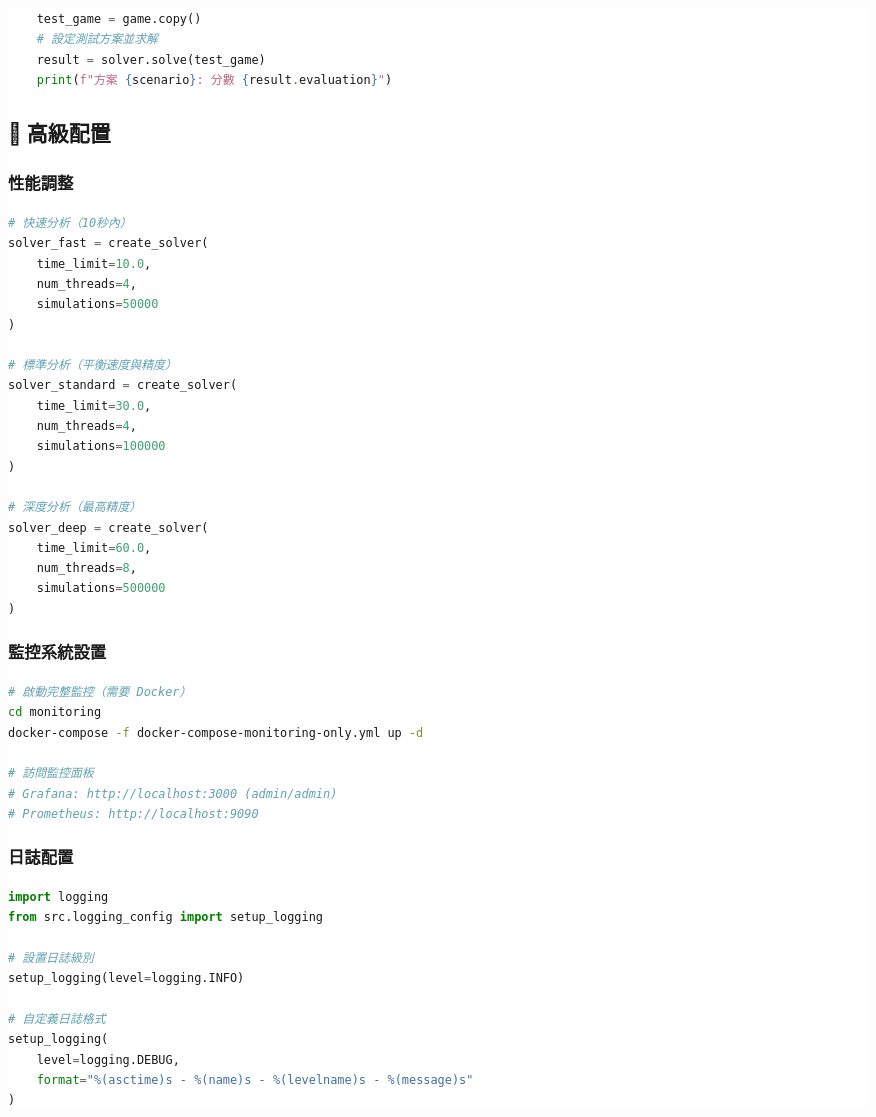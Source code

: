 ```python
    test_game = game.copy()
    # 設定測試方案並求解
    result = solver.solve(test_game)
    print(f"方案 {scenario}: 分數 {result.evaluation}")
```

## 🔧 高級配置

### 性能調整
```python
# 快速分析（10秒內）
solver_fast = create_solver(
    time_limit=10.0,
    num_threads=4,
    simulations=50000
)

# 標準分析（平衡速度與精度）
solver_standard = create_solver(
    time_limit=30.0,
    num_threads=4,
    simulations=100000
)

# 深度分析（最高精度）
solver_deep = create_solver(
    time_limit=60.0,
    num_threads=8,
    simulations=500000
)
```

### 監控系統設置
```bash
# 啟動完整監控（需要 Docker）
cd monitoring
docker-compose -f docker-compose-monitoring-only.yml up -d

# 訪問監控面板
# Grafana: http://localhost:3000 (admin/admin)
# Prometheus: http://localhost:9090
```

### 日誌配置
```python
import logging
from src.logging_config import setup_logging

# 設置日誌級別
setup_logging(level=logging.INFO)

# 自定義日誌格式
setup_logging(
    level=logging.DEBUG,
    format="%(asctime)s - %(name)s - %(levelname)s - %(message)s"
)
```
